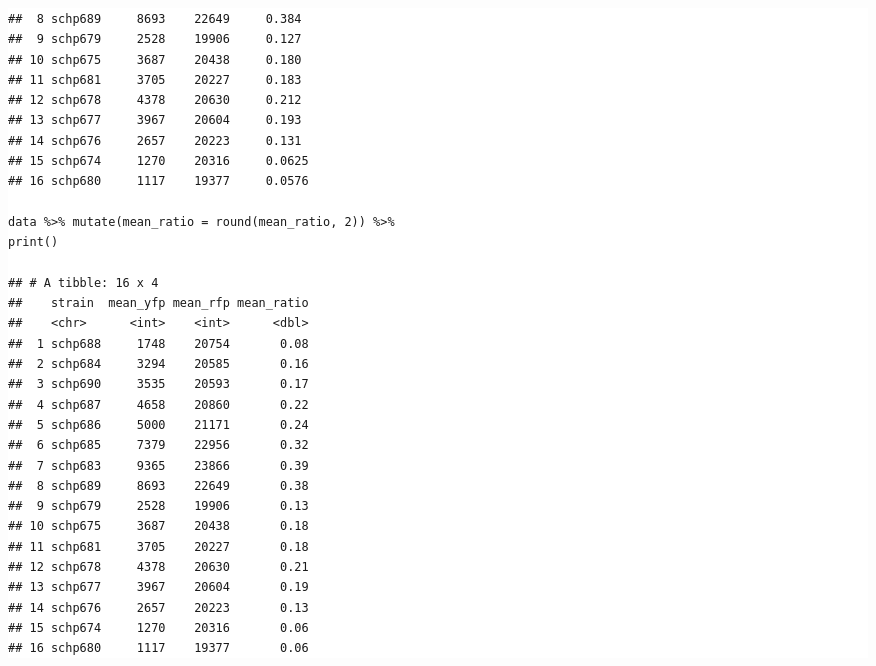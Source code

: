     ##  8 schp689     8693    22649     0.384 
    ##  9 schp679     2528    19906     0.127 
    ## 10 schp675     3687    20438     0.180 
    ## 11 schp681     3705    20227     0.183 
    ## 12 schp678     4378    20630     0.212 
    ## 13 schp677     3967    20604     0.193 
    ## 14 schp676     2657    20223     0.131 
    ## 15 schp674     1270    20316     0.0625
    ## 16 schp680     1117    19377     0.0576

    data %>% mutate(mean_ratio = round(mean_ratio, 2)) %>%
    print()

    ## # A tibble: 16 x 4
    ##    strain  mean_yfp mean_rfp mean_ratio
    ##    <chr>      <int>    <int>      <dbl>
    ##  1 schp688     1748    20754       0.08
    ##  2 schp684     3294    20585       0.16
    ##  3 schp690     3535    20593       0.17
    ##  4 schp687     4658    20860       0.22
    ##  5 schp686     5000    21171       0.24
    ##  6 schp685     7379    22956       0.32
    ##  7 schp683     9365    23866       0.39
    ##  8 schp689     8693    22649       0.38
    ##  9 schp679     2528    19906       0.13
    ## 10 schp675     3687    20438       0.18
    ## 11 schp681     3705    20227       0.18
    ## 12 schp678     4378    20630       0.21
    ## 13 schp677     3967    20604       0.19
    ## 14 schp676     2657    20223       0.13
    ## 15 schp674     1270    20316       0.06
    ## 16 schp680     1117    19377       0.06
